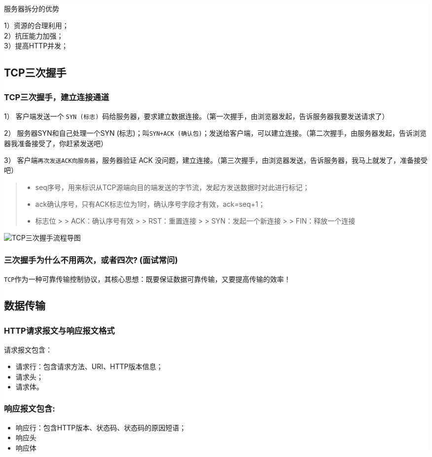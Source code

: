 服务器拆分的优势

1）资源的合理利用；<br>
2）抗压能力加强；<br>
3）提高HTTP并发；

## TCP三次握手

### TCP三次握手，建立连接通道

1） 客户端发送一个 `SYN (标志) `码给服务器，要求建立数据连接。（第一次握手，由浏览器发起，告诉服务器我要发送请求了）

2） 服务器SYN和自己处理一个SYN \(标志\)；叫`SYN+ACK (确认包)`；发送给客户端，可以建立连接。（第二次握手，由服务器发起，告诉浏览器我准备接受了，你赶紧发送吧）

3） 客户端`再次发送ACK向服务器`，服务器验证 ACK 没问题，建立连接。（第三次握手，由浏览器发送，告诉服务器，我马上就发了，准备接受吧）

> - seq序号，用来标识从TCP源端向目的端发送的字节流，发起方发送数据时对此进行标记；
>
> - ack确认序号，只有ACK标志位为1时，确认序号字段才有效，ack=seq+1；
>
> - 标志位
    >
    >   ACK：确认序号有效
    >
    >   RST：重置连接
    >
    >   SYN：发起一个新连接
    >
    >   FIN：释放一个连接

![TCP三次握手流程导图](https://tva1.sinaimg.cn/large/007S8ZIlly1giumnibux8j30u00hm0u3.jpg)

### 三次握手为什么不用两次，或者四次? **(面试常问)**

`TCP`作为一种可靠传输控制协议，其核心思想：既要保证数据可靠传输，又要提高传输的效率！

## 数据传输

### HTTP请求报文与响应报文格式

请求报文包含：

- 请求行：包含请求方法、URI、HTTP版本信息；
- 请求头；
- 请求体。

### 响应报文包含:

- 响应行：包含HTTP版本、状态码、状态码的原因短语；
- 响应头
- 响应体


